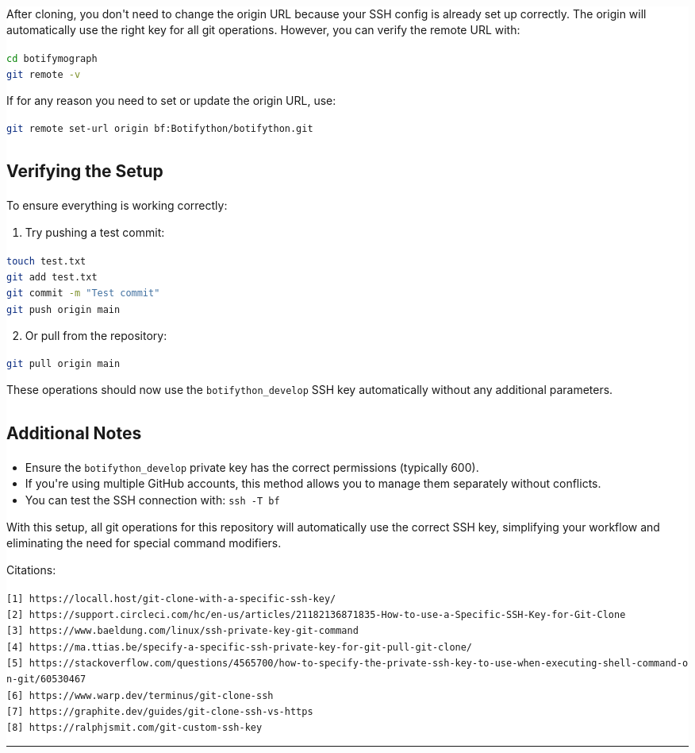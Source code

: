 After cloning, you don't need to change the origin URL because your SSH config is already set up correctly. The origin will automatically use the right key for all git operations. However, you can verify the remote URL with:

```bash
cd botifymograph
git remote -v
```

If for any reason you need to set or update the origin URL, use:

```bash
git remote set-url origin bf:Botifython/botifython.git
```

## Verifying the Setup

To ensure everything is working correctly:

1. Try pushing a test commit:

```bash
touch test.txt
git add test.txt
git commit -m "Test commit"
git push origin main
```

2. Or pull from the repository:

```bash
git pull origin main
```

These operations should now use the `botifython_develop` SSH key automatically without any additional parameters.

## Additional Notes

- Ensure the `botifython_develop` private key has the correct permissions (typically 600).
- If you're using multiple GitHub accounts, this method allows you to manage them separately without conflicts.
- You can test the SSH connection with: `ssh -T bf`

With this setup, all git operations for this repository will automatically use the correct SSH key, simplifying your workflow and eliminating the need for special command modifiers.

Citations:

    [1] https://locall.host/git-clone-with-a-specific-ssh-key/
    [2] https://support.circleci.com/hc/en-us/articles/21182136871835-How-to-use-a-Specific-SSH-Key-for-Git-Clone
    [3] https://www.baeldung.com/linux/ssh-private-key-git-command
    [4] https://ma.ttias.be/specify-a-specific-ssh-private-key-for-git-pull-git-clone/
    [5] https://stackoverflow.com/questions/4565700/how-to-specify-the-private-ssh-key-to-use-when-executing-shell-command-on-git/60530467
    [6] https://www.warp.dev/terminus/git-clone-ssh
    [7] https://graphite.dev/guides/git-clone-ssh-vs-https
    [8] https://ralphjsmit.com/git-custom-ssh-key

---